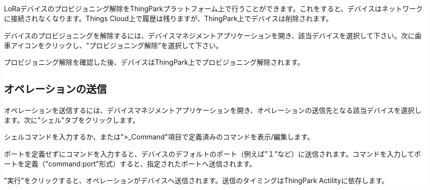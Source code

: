 LoRaデバイスのプロビジョニング解除をThingParkプラットフォーム上で行うことができます。これをすると、デバイスはネットワークに接続されなくなります。Things Cloud上で履歴は残りますが、ThingPark上でデバイスは削除されます。

デバイスのプロビジョニングを解除するには、デバイスマネジメントアプリケーションを開き、該当デバイスを選択して下さい。次に歯車アイコンをクリックし、"プロビジョニング解除”を選択して下さい。



プロビジョニング解除を確認した後、デバイスはThingPark上でプロビジョニング解除されます。
 
## <a name="configurable-port"></a>オペレーションの送信

オペレーションを送信するには、デバイスマネジメントアプリケーションを開き、オペレーションの送信先となる該当デバイスを選択します。次に"シェル”タブをクリックします。



シェルコマンドを入力するか、または">_Command"項目で定義済みのコマンドを表示/編集します。

ポートを定義せずにコマンドを入力すると、デバイスのデフォルトのポート（例えば”１”など）に送信されます。コマンドを入力してポートを定義（"command:port"形式）すると、指定されたポートへ送信されます。



"実行"をクリックすると、オペレーションがデバイスへ送信されます。送信のタイミングはThingPark Actilityに依存します。








